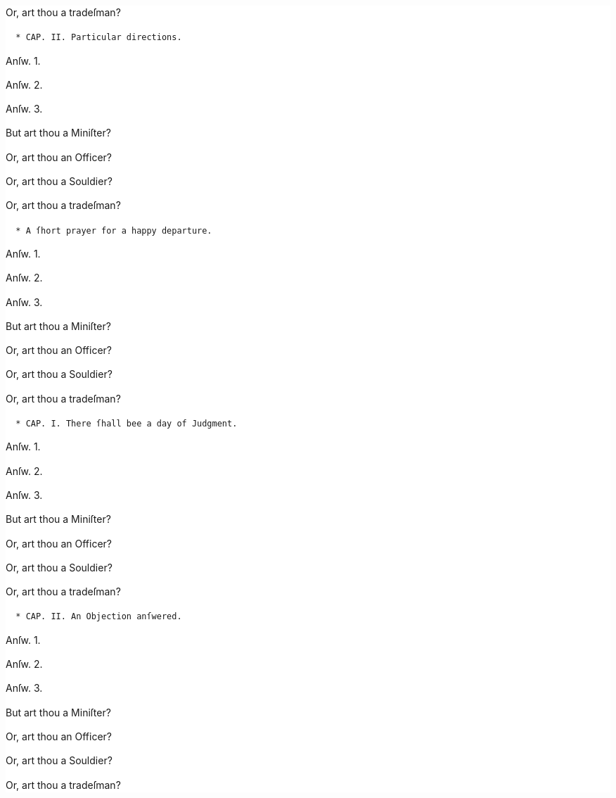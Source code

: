 Or, art thou a tradeſman?

      * CAP. II. Particular directions.

Anſw. 1.

Anſw. 2.

Anſw. 3.

But art thou a Miniſter?

Or, art thou an Officer?

Or, art thou a Souldier?

Or, art thou a tradeſman?

      * A ſhort prayer for a happy departure.

Anſw. 1.

Anſw. 2.

Anſw. 3.

But art thou a Miniſter?

Or, art thou an Officer?

Or, art thou a Souldier?

Or, art thou a tradeſman?

      * CAP. I. There ſhall bee a day of Judgment.

Anſw. 1.

Anſw. 2.

Anſw. 3.

But art thou a Miniſter?

Or, art thou an Officer?

Or, art thou a Souldier?

Or, art thou a tradeſman?

      * CAP. II. An Objection anſwered.

Anſw. 1.

Anſw. 2.

Anſw. 3.

But art thou a Miniſter?

Or, art thou an Officer?

Or, art thou a Souldier?

Or, art thou a tradeſman?
